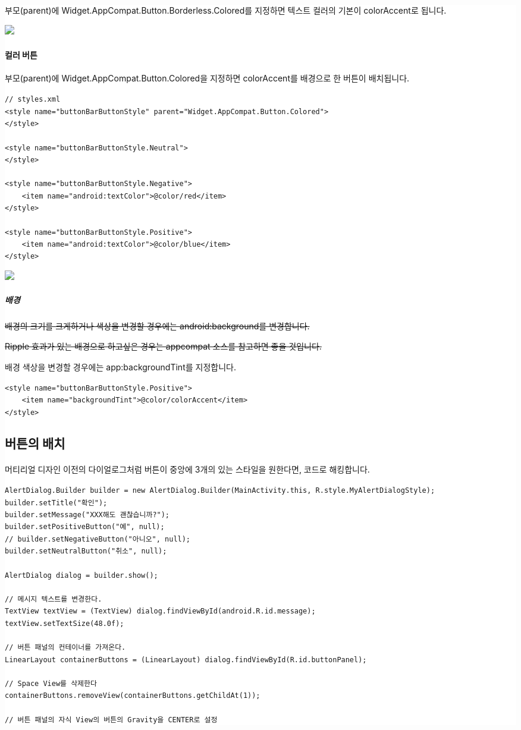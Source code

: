 부모(parent)에 Widget.AppCompat.Button.Borderless.Colored를 지정하면 텍스트 컬러의 기본이 colorAccent로 됩니다.

<img src="https://qiita-image-store.s3.amazonaws.com/0/12177/1a957701-a0a1-d759-581f-d544c018ace2.png"/>

#### 컬러 버튼

부모(parent)에 Widget.AppCompat.Button.Colored을 지정하면 colorAccent를 배경으로 한 버튼이 배치됩니다.

```
// styles.xml
<style name="buttonBarButtonStyle" parent="Widget.AppCompat.Button.Colored">
</style>

<style name="buttonBarButtonStyle.Neutral">
</style>

<style name="buttonBarButtonStyle.Negative">
    <item name="android:textColor">@color/red</item>
</style>

<style name="buttonBarButtonStyle.Positive">
    <item name="android:textColor">@color/blue</item>
</style>
```

<img src="https://qiita-image-store.s3.amazonaws.com/0/12177/f34ceb01-4c5e-46a7-808c-ee0c81b0fd49.png"/>

##### 배경

~~배경의 크기를 크게하거나 색상을 변경할 경우에는 android:background를 변경합니다.~~

~~Ripple 효과가 있는 배경으로 하고싶은 경우는 appcompat 소스를 참고하면 좋을 것입니다.~~

배경 색상을 변경할 경우에는 app:backgroundTint를 지정합니다.

```
<style name="buttonBarButtonStyle.Positive">
    <item name="backgroundTint">@color/colorAccent</item>
</style>
```

## 버튼의 배치

머티리얼 디자인 이전의 다이얼로그처럼 버튼이 중앙에 3개의 있는 스타일을 원한다면, 코드로 해킹합니다.

```
AlertDialog.Builder builder = new AlertDialog.Builder(MainActivity.this, R.style.MyAlertDialogStyle);
builder.setTitle("확인");
builder.setMessage("XXX해도 괜찮습니까?");
builder.setPositiveButton("예", null);
// builder.setNegativeButton("아니오", null);
builder.setNeutralButton("취소", null);

AlertDialog dialog = builder.show();

// 메시지 텍스트를 변경한다.
TextView textView = (TextView) dialog.findViewById(android.R.id.message);
textView.setTextSize(48.0f);

// 버튼 패널의 컨테이너를 가져온다.
LinearLayout containerButtons = (LinearLayout) dialog.findViewById(R.id.buttonPanel);

// Space View를 삭제한다
containerButtons.removeView(containerButtons.getChildAt(1));

// 버튼 패널의 자식 View의 버튼의 Gravity을 CENTER로 설정
```